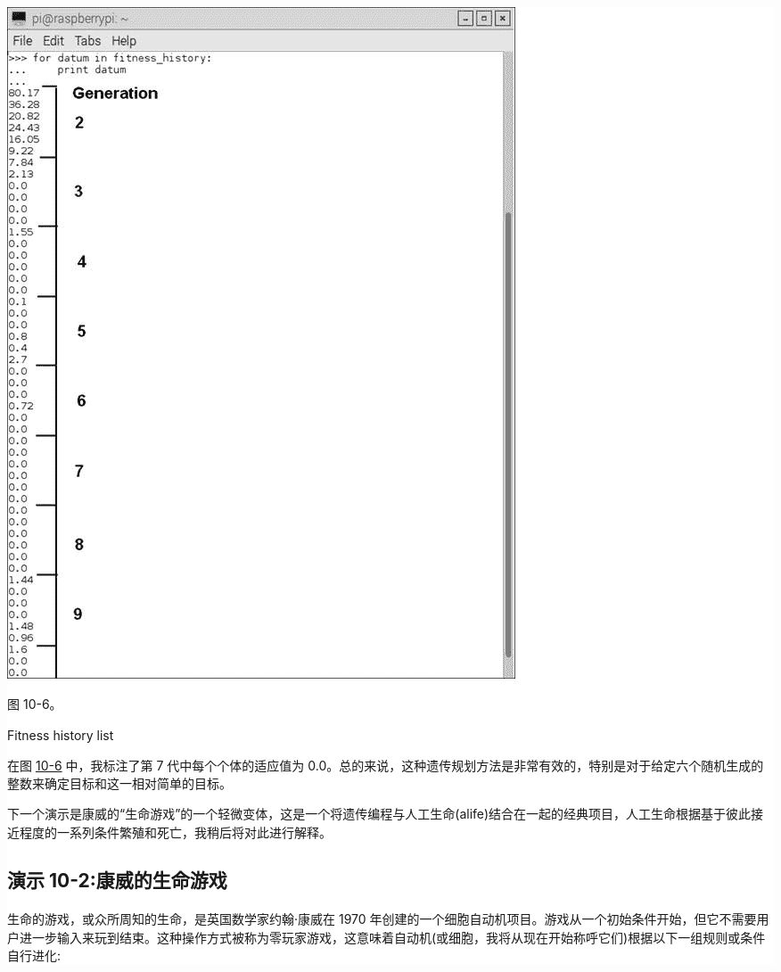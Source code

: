 ![A436848_1_En_10_Fig6_HTML.jpg](img/A436848_1_En_10_Fig6_HTML.jpg)

图 10-6。

Fitness history list

在图 [10-6](#Fig6) 中，我标注了第 7 代中每个个体的适应值为 0.0。总的来说，这种遗传规划方法是非常有效的，特别是对于给定六个随机生成的整数来确定目标和这一相对简单的目标。

下一个演示是康威的“生命游戏”的一个轻微变体，这是一个将遗传编程与人工生命(alife)结合在一起的经典项目，人工生命根据基于彼此接近程度的一系列条件繁殖和死亡，我稍后将对此进行解释。

## 演示 10-2:康威的生命游戏

生命的游戏，或众所周知的生命，是英国数学家约翰·康威在 1970 年创建的一个细胞自动机项目。游戏从一个初始条件开始，但它不需要用户进一步输入来玩到结束。这种操作方式被称为零玩家游戏，这意味着自动机(或细胞，我将从现在开始称呼它们)根据以下一组规则或条件自行进化:
